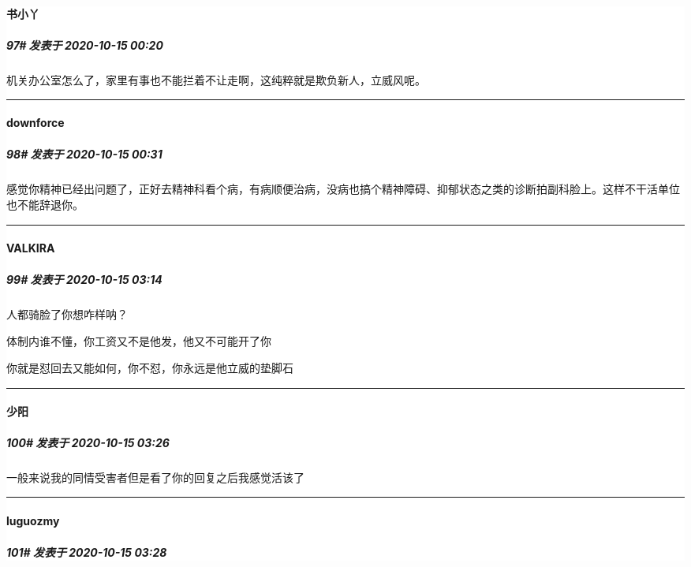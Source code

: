 ####  书小丫  
##### 97#       发表于 2020-10-15 00:20




机关办公室怎么了，家里有事也不能拦着不让走啊，这纯粹就是欺负新人，立威风呢。







*****

####  downforce  
##### 98#       发表于 2020-10-15 00:31




感觉你精神已经出问题了，正好去精神科看个病，有病顺便治病，没病也搞个精神障碍、抑郁状态之类的诊断拍副科脸上。这样不干活单位也不能辞退你。







*****

####  VALKIRA  
##### 99#       发表于 2020-10-15 03:14




人都骑脸了你想咋样呐？

体制内谁不懂，你工资又不是他发，他又不可能开了你

你就是怼回去又能如何，你不怼，你永远是他立威的垫脚石







*****

####  少阳  
##### 100#       发表于 2020-10-15 03:26




一般来说我的同情受害者但是看了你的回复之后我感觉活该了







*****

####  luguozmy  
##### 101#       发表于 2020-10-15 03:28

